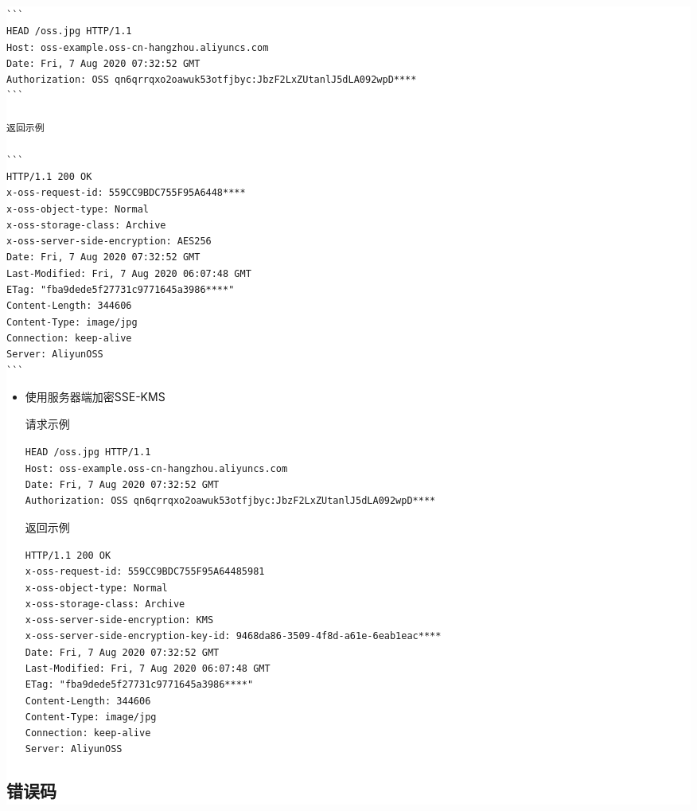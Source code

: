    ```
    HEAD /oss.jpg HTTP/1.1
    Host: oss-example.oss-cn-hangzhou.aliyuncs.com
    Date: Fri, 7 Aug 2020 07:32:52 GMT
    Authorization: OSS qn6qrrqxo2oawuk53otfjbyc:JbzF2LxZUtanlJ5dLA092wpD****
    ```

    返回示例

    ```
    HTTP/1.1 200 OK
    x-oss-request-id: 559CC9BDC755F95A6448****
    x-oss-object-type: Normal
    x-oss-storage-class: Archive
    x-oss-server-side-encryption: AES256
    Date: Fri, 7 Aug 2020 07:32:52 GMT
    Last-Modified: Fri, 7 Aug 2020 06:07:48 GMT
    ETag: "fba9dede5f27731c9771645a3986****"
    Content-Length: 344606
    Content-Type: image/jpg
    Connection: keep-alive
    Server: AliyunOSS
    ```

-   使用服务器端加密SSE-KMS

    请求示例

    ```
    HEAD /oss.jpg HTTP/1.1
    Host: oss-example.oss-cn-hangzhou.aliyuncs.com
    Date: Fri, 7 Aug 2020 07:32:52 GMT
    Authorization: OSS qn6qrrqxo2oawuk53otfjbyc:JbzF2LxZUtanlJ5dLA092wpD****
    ```

    返回示例

    ```
    HTTP/1.1 200 OK
    x-oss-request-id: 559CC9BDC755F95A64485981
    x-oss-object-type: Normal
    x-oss-storage-class: Archive
    x-oss-server-side-encryption: KMS
    x-oss-server-side-encryption-key-id: 9468da86-3509-4f8d-a61e-6eab1eac****
    Date: Fri, 7 Aug 2020 07:32:52 GMT
    Last-Modified: Fri, 7 Aug 2020 06:07:48 GMT
    ETag: "fba9dede5f27731c9771645a3986****"
    Content-Length: 344606
    Content-Type: image/jpg
    Connection: keep-alive
    Server: AliyunOSS
    ```


## 错误码
